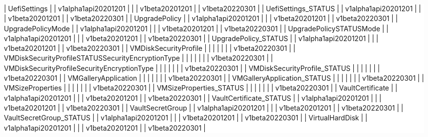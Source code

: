 | UefiSettings                                                                                                                                                                    |                     | v1alpha1api20201201 |                     |                | v1beta20201201 |                | v1beta20220301 |
| UefiSettings_STATUS                                                                                                                                                             |                     | v1alpha1api20201201 |                     |                | v1beta20201201 |                | v1beta20220301 |
| UpgradePolicy                                                                                                                                                                   |                     | v1alpha1api20201201 |                     |                | v1beta20201201 |                | v1beta20220301 |
| UpgradePolicyMode                                                                                                                                                               |                     | v1alpha1api20201201 |                     |                | v1beta20201201 |                | v1beta20220301 |
| UpgradePolicySTATUSMode                                                                                                                                                         |                     | v1alpha1api20201201 |                     |                | v1beta20201201 |                | v1beta20220301 |
| UpgradePolicy_STATUS                                                                                                                                                            |                     | v1alpha1api20201201 |                     |                | v1beta20201201 |                | v1beta20220301 |
| VMDiskSecurityProfile                                                                                                                                                           |                     |                     |                     |                |                |                | v1beta20220301 |
| VMDiskSecurityProfileSTATUSSecurityEncryptionType                                                                                                                               |                     |                     |                     |                |                |                | v1beta20220301 |
| VMDiskSecurityProfileSecurityEncryptionType                                                                                                                                     |                     |                     |                     |                |                |                | v1beta20220301 |
| VMDiskSecurityProfile_STATUS                                                                                                                                                    |                     |                     |                     |                |                |                | v1beta20220301 |
| VMGalleryApplication                                                                                                                                                            |                     |                     |                     |                |                |                | v1beta20220301 |
| VMGalleryApplication_STATUS                                                                                                                                                     |                     |                     |                     |                |                |                | v1beta20220301 |
| VMSizeProperties                                                                                                                                                                |                     |                     |                     |                |                |                | v1beta20220301 |
| VMSizeProperties_STATUS                                                                                                                                                         |                     |                     |                     |                |                |                | v1beta20220301 |
| VaultCertificate                                                                                                                                                                |                     | v1alpha1api20201201 |                     |                | v1beta20201201 |                | v1beta20220301 |
| VaultCertificate_STATUS                                                                                                                                                         |                     | v1alpha1api20201201 |                     |                | v1beta20201201 |                | v1beta20220301 |
| VaultSecretGroup                                                                                                                                                                |                     | v1alpha1api20201201 |                     |                | v1beta20201201 |                | v1beta20220301 |
| VaultSecretGroup_STATUS                                                                                                                                                         |                     | v1alpha1api20201201 |                     |                | v1beta20201201 |                | v1beta20220301 |
| VirtualHardDisk                                                                                                                                                                 |                     | v1alpha1api20201201 |                     |                | v1beta20201201 |                | v1beta20220301 |
